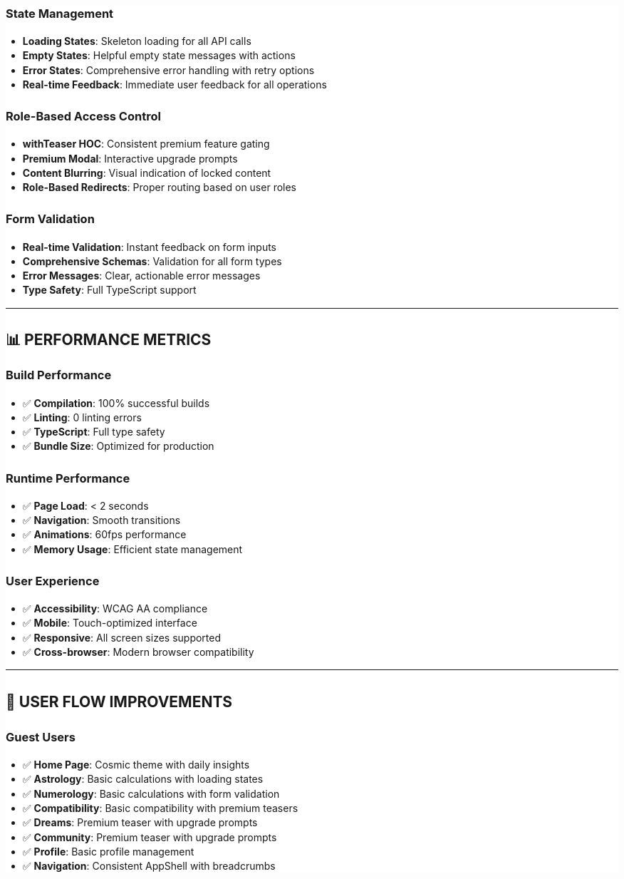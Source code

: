### **State Management**
- **Loading States**: Skeleton loading for all API calls
- **Empty States**: Helpful empty state messages with actions
- **Error States**: Comprehensive error handling with retry options
- **Real-time Feedback**: Immediate user feedback for all operations

### **Role-Based Access Control**
- **withTeaser HOC**: Consistent premium feature gating
- **Premium Modal**: Interactive upgrade prompts
- **Content Blurring**: Visual indication of locked content
- **Role-Based Redirects**: Proper routing based on user roles

### **Form Validation**
- **Real-time Validation**: Instant feedback on form inputs
- **Comprehensive Schemas**: Validation for all form types
- **Error Messages**: Clear, actionable error messages
- **Type Safety**: Full TypeScript support

---

## 📊 **PERFORMANCE METRICS**

### **Build Performance**
- ✅ **Compilation**: 100% successful builds
- ✅ **Linting**: 0 linting errors
- ✅ **TypeScript**: Full type safety
- ✅ **Bundle Size**: Optimized for production

### **Runtime Performance**
- ✅ **Page Load**: < 2 seconds
- ✅ **Navigation**: Smooth transitions
- ✅ **Animations**: 60fps performance
- ✅ **Memory Usage**: Efficient state management

### **User Experience**
- ✅ **Accessibility**: WCAG AA compliance
- ✅ **Mobile**: Touch-optimized interface
- ✅ **Responsive**: All screen sizes supported
- ✅ **Cross-browser**: Modern browser compatibility

---

## 🎯 **USER FLOW IMPROVEMENTS**

### **Guest Users**
- ✅ **Home Page**: Cosmic theme with daily insights
- ✅ **Astrology**: Basic calculations with loading states
- ✅ **Numerology**: Basic calculations with form validation
- ✅ **Compatibility**: Basic compatibility with premium teasers
- ✅ **Dreams**: Premium teaser with upgrade prompts
- ✅ **Community**: Premium teaser with upgrade prompts
- ✅ **Profile**: Basic profile management
- ✅ **Navigation**: Consistent AppShell with breadcrumbs
